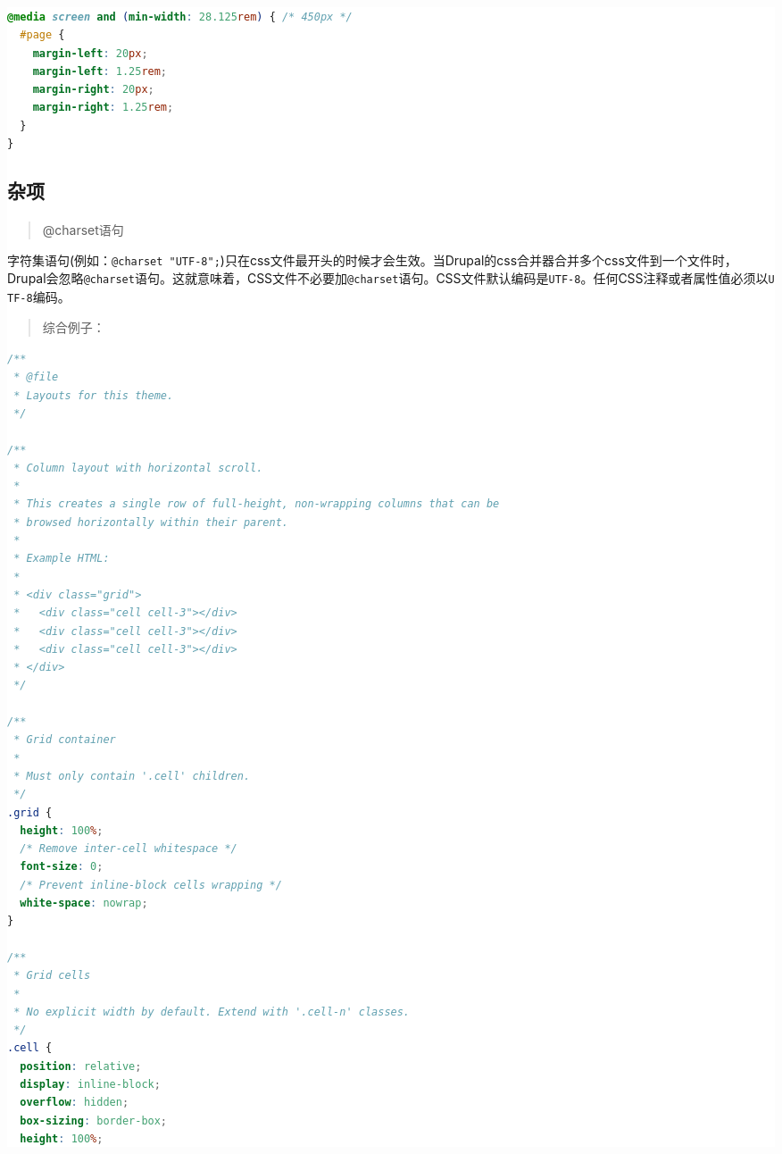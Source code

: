 ```css
@media screen and (min-width: 28.125rem) { /* 450px */
  #page {
    margin-left: 20px;
    margin-left: 1.25rem;
    margin-right: 20px;
    margin-right: 1.25rem;
  }
}
```

## 杂项

> @charset语句

字符集语句(例如：`@charset "UTF-8";`)只在css文件最开头的时候才会生效。当Drupal的css合并器合并多个css文件到一个文件时，Drupal会忽略`@charset`语句。这就意味着，CSS文件不必要加`@charset`语句。CSS文件默认编码是`UTF-8`。任何CSS注释或者属性值必须以`UTF-8`编码。

> 综合例子：

```css
/**
 * @file
 * Layouts for this theme.
 */

/**
 * Column layout with horizontal scroll.
 *
 * This creates a single row of full-height, non-wrapping columns that can be
 * browsed horizontally within their parent.
 *
 * Example HTML:
 *
 * <div class="grid">
 *   <div class="cell cell-3"></div>
 *   <div class="cell cell-3"></div>
 *   <div class="cell cell-3"></div>
 * </div>
 */

/**
 * Grid container
 *
 * Must only contain '.cell' children.
 */
.grid {
  height: 100%;
  /* Remove inter-cell whitespace */
  font-size: 0;
  /* Prevent inline-block cells wrapping */
  white-space: nowrap;
}

/**
 * Grid cells
 *
 * No explicit width by default. Extend with '.cell-n' classes.
 */
.cell {
  position: relative;
  display: inline-block;
  overflow: hidden;
  box-sizing: border-box;
  height: 100%;
```